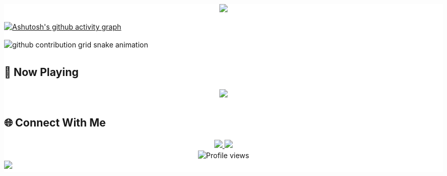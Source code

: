 
<div align="center">
  <img src="https://github-profile-trophy.vercel.app/?username=Chieenslee&theme=radical&no-frame=false&no-bg=false&margin-w=4&row=1" />
</div>


[![Ashutosh's github activity graph](https://github-readme-activity-graph.vercel.app/graph?username=Chieenslee&bg_color=141321&color=a8fdf6&line=f5becf&point=ffffff&area=true&hide_border=true)](https://github.com/ashutosh00710/github-readme-activity-graph)


<picture>
  <source media="(prefers-color-scheme: dark)" srcset="https://raw.githubusercontent.com/Chieenslee/Chieenslee/output/github-contribution-grid-snake-dark.svg">
  <source media="(prefers-color-scheme: light)" srcset="https://raw.githubusercontent.com/Chieenslee/Chieenslee/output/github-contribution-grid-snake.svg">
  <img alt="github contribution grid snake animation" src="https://raw.githubusercontent.com/Chieenslee/Chieenslee/output/github-contribution-grid-snake.svg">
</picture>


<h2>🎵 Now Playing</h2>
<div align="center">
  <img src="https://spotify-github-profile.vercel.app/api/view?uid=YOUR_SPOTIFY_ID&cover_image=true&theme=default&show_offline=false&background_color=121212&interchange=false" />
</div>


<h2>🌐 Connect With Me</h2>
<div align="center">
  <a href="https://www.facebook.com/profile.php?id=100036699263022" target="_blank">
    <img src="https://img.shields.io/badge/Facebook-%231877F2.svg?style=for-the-badge&logo=Facebook&logoColor=white" />
  </a>
  <a href="mailto:lc0949523331@gmail.com">
    <img src="https://img.shields.io/badge/Gmail-D14836?style=for-the-badge&logo=gmail&logoColor=white" />
  </a>
</div>


<div align="center">
  <img src="https://komarev.com/ghpvc/?username=Chieenslee&label=Profile%20views&color=0e75b6&style=flat" alt="Profile views" />
</div>


<img width=100% src="https://capsule-render.vercel.app/api?type=waving&color=0:EEFF00,100:a82da8&height=120&section=footer"/>
